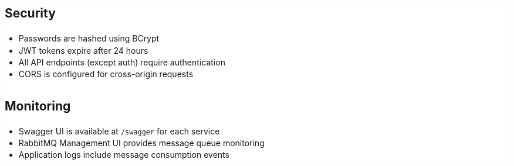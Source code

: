 ## Security

- Passwords are hashed using BCrypt
- JWT tokens expire after 24 hours
- All API endpoints (except auth) require authentication
- CORS is configured for cross-origin requests

## Monitoring

- Swagger UI is available at `/swagger` for each service
- RabbitMQ Management UI provides message queue monitoring
- Application logs include message consumption events

